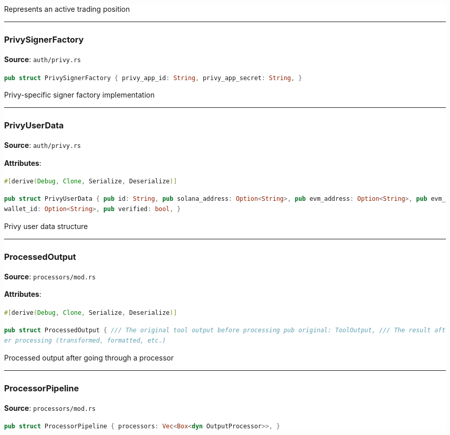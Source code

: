 Represents an active trading position

---

### PrivySignerFactory

**Source**: `auth/privy.rs`

```rust
pub struct PrivySignerFactory { privy_app_id: String, privy_app_secret: String, }
```

Privy-specific signer factory implementation

---

### PrivyUserData

**Source**: `auth/privy.rs`

**Attributes**:
```rust
#[derive(Debug, Clone, Serialize, Deserialize)]
```

```rust
pub struct PrivyUserData { pub id: String, pub solana_address: Option<String>, pub evm_address: Option<String>, pub evm_wallet_id: Option<String>, pub verified: bool, }
```

Privy user data structure

---

### ProcessedOutput

**Source**: `processors/mod.rs`

**Attributes**:
```rust
#[derive(Debug, Clone, Serialize, Deserialize)]
```

```rust
pub struct ProcessedOutput { /// The original tool output before processing pub original: ToolOutput, /// The result after processing (transformed, formatted, etc.)
```

Processed output after going through a processor

---

### ProcessorPipeline

**Source**: `processors/mod.rs`

```rust
pub struct ProcessorPipeline { processors: Vec<Box<dyn OutputProcessor>>, }
```
